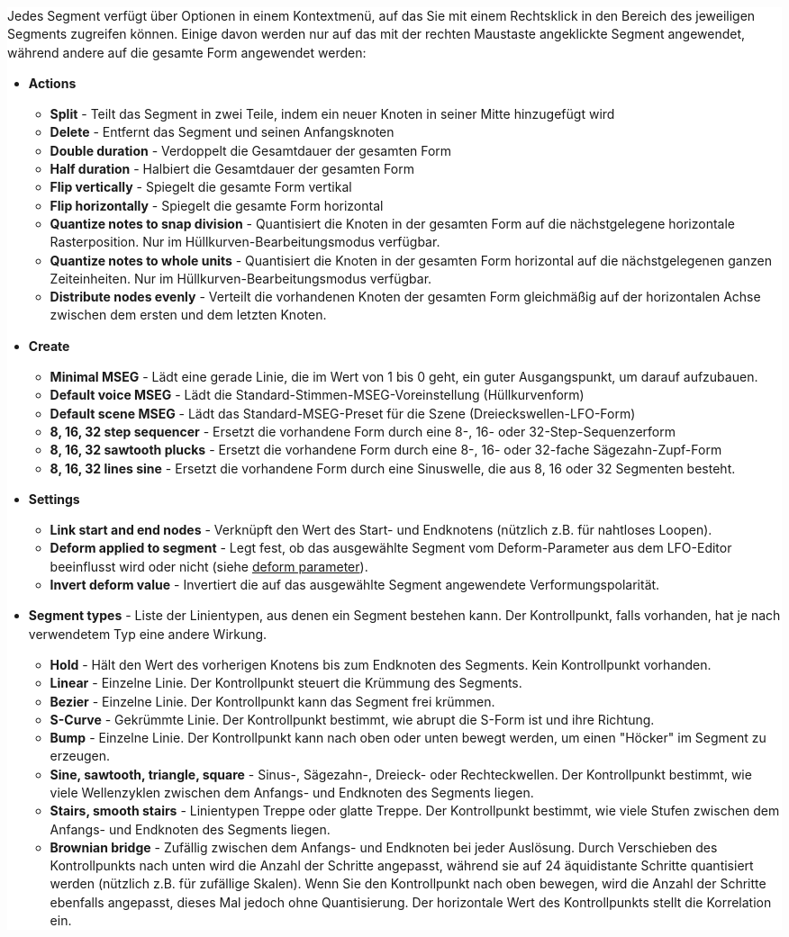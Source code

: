 Jedes Segment verfügt über Optionen in einem Kontextmenü, auf das Sie mit einem Rechtsklick in den
Bereich des jeweiligen Segments zugreifen können. Einige davon werden nur auf das mit der rechten Maustaste angeklickte Segment angewendet, während 
andere auf die gesamte Form angewendet werden:

- **Actions**
  - **Split** - Teilt das Segment in zwei Teile, indem ein neuer Knoten in seiner Mitte hinzugefügt wird
  - **Delete** - Entfernt das Segment und seinen Anfangsknoten
  - **Double duration** - Verdoppelt die Gesamtdauer der gesamten Form
  - **Half duration** - Halbiert die Gesamtdauer der gesamten Form
  - **Flip vertically** - Spiegelt die gesamte Form vertikal
  - **Flip horizontally** - Spiegelt die gesamte Form horizontal
  - **Quantize notes to snap division** - Quantisiert die Knoten in der gesamten Form auf die nächstgelegene horizontale Rasterposition. Nur im Hüllkurven-Bearbeitungsmodus verfügbar.
  - **Quantize notes to whole units** - Quantisiert die Knoten in der gesamten Form horizontal auf die nächstgelegenen ganzen Zeiteinheiten. Nur im Hüllkurven-Bearbeitungsmodus verfügbar.
  - **Distribute nodes evenly** - Verteilt die vorhandenen Knoten der gesamten Form gleichmäßig auf der horizontalen Achse zwischen dem ersten und dem letzten Knoten.

- **Create**
  - **Minimal MSEG** - Lädt eine gerade Linie, die im Wert von 1 bis 0 geht, ein guter Ausgangspunkt, um darauf aufzubauen.
  - **Default voice MSEG** - Lädt die Standard-Stimmen-MSEG-Voreinstellung (Hüllkurvenform)
  - **Default scene MSEG** - Lädt das Standard-MSEG-Preset für die Szene (Dreieckswellen-LFO-Form)
  - **8, 16, 32 step sequencer** - Ersetzt die vorhandene Form durch eine 8-, 16- oder 32-Step-Sequenzerform
  - **8, 16, 32 sawtooth plucks** - Ersetzt die vorhandene Form durch eine 8-, 16- oder 32-fache Sägezahn-Zupf-Form
  - **8, 16, 32 lines sine** - Ersetzt die vorhandene Form durch eine Sinuswelle, die aus 8, 16 oder 32 Segmenten besteht.

- **Settings**
  - **Link start and end nodes** - Verknüpft den Wert des Start- und Endknotens (nützlich z.B. für nahtloses
  Loopen).
  - **Deform applied to segment** - Legt fest, ob das ausgewählte Segment vom
   Deform-Parameter aus dem LFO-Editor beeinflusst wird oder nicht (siehe [deform parameter](#parameter)).
  - **Invert deform value** - Invertiert die auf das ausgewählte Segment angewendete Verformungspolarität.

- **Segment types** - Liste der Linientypen, aus denen ein Segment bestehen kann. Der Kontrollpunkt, falls vorhanden,
  hat je nach verwendetem Typ eine andere Wirkung.
  - **Hold** - Hält den Wert des vorherigen Knotens bis zum Endknoten des Segments. Kein Kontrollpunkt vorhanden.
  - **Linear** - Einzelne Linie. Der Kontrollpunkt steuert die Krümmung des Segments.
  - **Bezier** - Einzelne Linie. Der Kontrollpunkt kann das Segment frei krümmen.
  - **S-Curve** - Gekrümmte Linie. Der Kontrollpunkt bestimmt, wie abrupt die S-Form ist und ihre Richtung.
  - **Bump** - Einzelne Linie. Der Kontrollpunkt kann nach oben oder unten bewegt werden, um einen "Höcker" im Segment zu erzeugen.
  - **Sine, sawtooth, triangle, square** - Sinus-, Sägezahn-, Dreieck- oder Rechteckwellen.
  Der Kontrollpunkt bestimmt, wie viele Wellenzyklen zwischen dem Anfangs- und Endknoten des Segments liegen.
  - **Stairs, smooth stairs** - Linientypen Treppe oder glatte Treppe. Der Kontrollpunkt bestimmt,
  wie viele Stufen zwischen dem Anfangs- und Endknoten des Segments liegen.
  - **Brownian bridge** - Zufällig zwischen dem Anfangs- und Endknoten bei jeder Auslösung.
  Durch Verschieben des Kontrollpunkts nach unten wird die Anzahl der Schritte angepasst, während sie auf 24 äquidistante Schritte quantisiert werden
  (nützlich z.B. für zufällige Skalen). Wenn Sie den Kontrollpunkt nach oben bewegen, wird die Anzahl der Schritte ebenfalls angepasst,
  dieses Mal jedoch ohne Quantisierung. Der horizontale Wert des Kontrollpunkts stellt die Korrelation ein.

